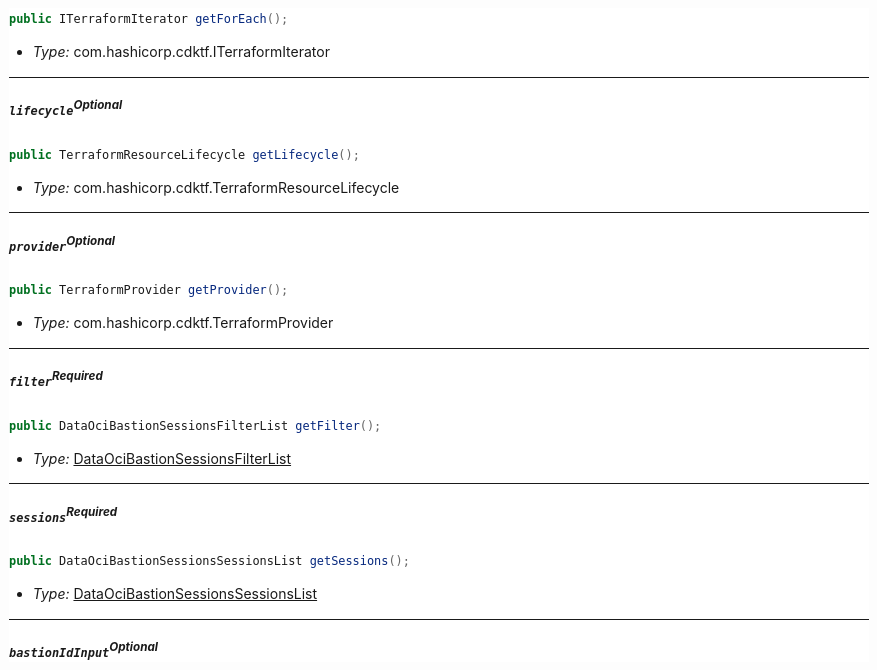 ```java
public ITerraformIterator getForEach();
```

- *Type:* com.hashicorp.cdktf.ITerraformIterator

---

##### `lifecycle`<sup>Optional</sup> <a name="lifecycle" id="rhizo-co-terraform-provider-oci.dataOciBastionSessions.DataOciBastionSessions.property.lifecycle"></a>

```java
public TerraformResourceLifecycle getLifecycle();
```

- *Type:* com.hashicorp.cdktf.TerraformResourceLifecycle

---

##### `provider`<sup>Optional</sup> <a name="provider" id="rhizo-co-terraform-provider-oci.dataOciBastionSessions.DataOciBastionSessions.property.provider"></a>

```java
public TerraformProvider getProvider();
```

- *Type:* com.hashicorp.cdktf.TerraformProvider

---

##### `filter`<sup>Required</sup> <a name="filter" id="rhizo-co-terraform-provider-oci.dataOciBastionSessions.DataOciBastionSessions.property.filter"></a>

```java
public DataOciBastionSessionsFilterList getFilter();
```

- *Type:* <a href="#rhizo-co-terraform-provider-oci.dataOciBastionSessions.DataOciBastionSessionsFilterList">DataOciBastionSessionsFilterList</a>

---

##### `sessions`<sup>Required</sup> <a name="sessions" id="rhizo-co-terraform-provider-oci.dataOciBastionSessions.DataOciBastionSessions.property.sessions"></a>

```java
public DataOciBastionSessionsSessionsList getSessions();
```

- *Type:* <a href="#rhizo-co-terraform-provider-oci.dataOciBastionSessions.DataOciBastionSessionsSessionsList">DataOciBastionSessionsSessionsList</a>

---

##### `bastionIdInput`<sup>Optional</sup> <a name="bastionIdInput" id="rhizo-co-terraform-provider-oci.dataOciBastionSessions.DataOciBastionSessions.property.bastionIdInput"></a>
